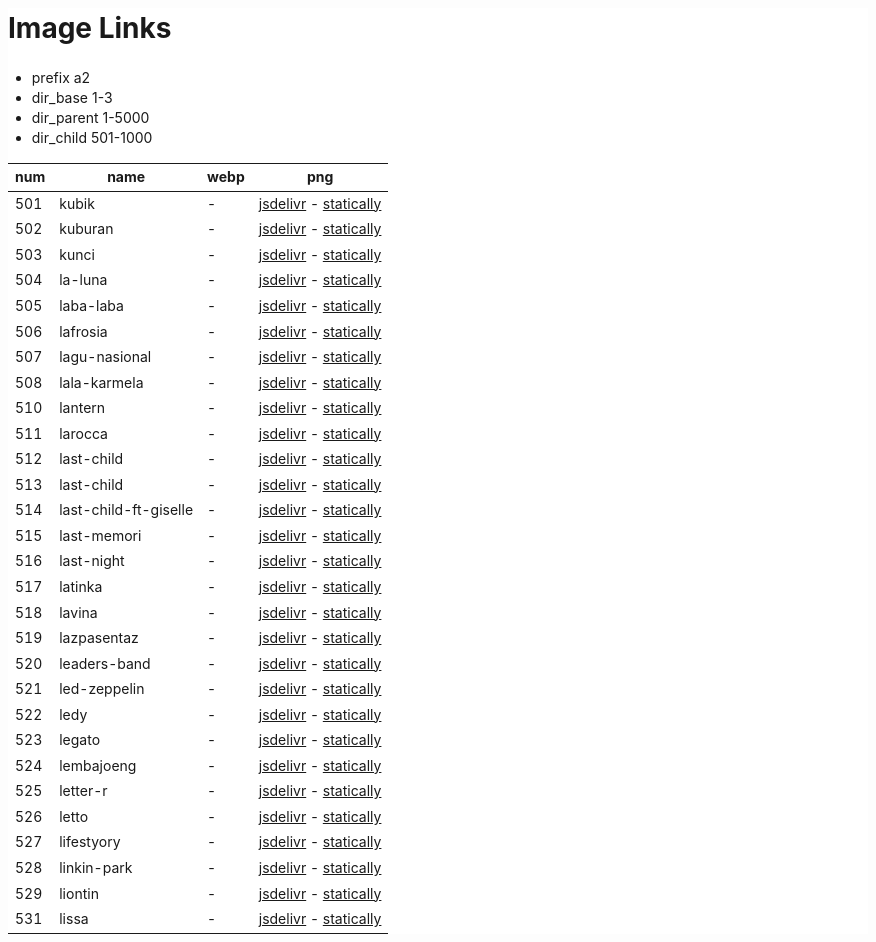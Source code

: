 # Image Links

- prefix a2
- dir_base 1-3
- dir_parent 1-5000
- dir_child 501-1000

|  num  | name | webp | png |
|-------|------|------|-----|
|501|kubik| - |[jsdelivr](https://cdn.jsdelivr.net/gh/dbchord/a2-1-3/1-5000/501-1000/kubik.png) - [statically](https://cdn.statically.io/gh/dbchord/a2-1-3/i/1-5000/501-1000/kubik.png)|
|502|kuburan| - |[jsdelivr](https://cdn.jsdelivr.net/gh/dbchord/a2-1-3/1-5000/501-1000/kuburan.png) - [statically](https://cdn.statically.io/gh/dbchord/a2-1-3/i/1-5000/501-1000/kuburan.png)|
|503|kunci| - |[jsdelivr](https://cdn.jsdelivr.net/gh/dbchord/a2-1-3/1-5000/501-1000/kunci.png) - [statically](https://cdn.statically.io/gh/dbchord/a2-1-3/i/1-5000/501-1000/kunci.png)|
|504|la-luna| - |[jsdelivr](https://cdn.jsdelivr.net/gh/dbchord/a2-1-3/1-5000/501-1000/la-luna.png) - [statically](https://cdn.statically.io/gh/dbchord/a2-1-3/i/1-5000/501-1000/la-luna.png)|
|505|laba-laba| - |[jsdelivr](https://cdn.jsdelivr.net/gh/dbchord/a2-1-3/1-5000/501-1000/laba-laba.png) - [statically](https://cdn.statically.io/gh/dbchord/a2-1-3/i/1-5000/501-1000/laba-laba.png)|
|506|lafrosia| - |[jsdelivr](https://cdn.jsdelivr.net/gh/dbchord/a2-1-3/1-5000/501-1000/lafrosia.png) - [statically](https://cdn.statically.io/gh/dbchord/a2-1-3/i/1-5000/501-1000/lafrosia.png)|
|507|lagu-nasional| - |[jsdelivr](https://cdn.jsdelivr.net/gh/dbchord/a2-1-3/1-5000/501-1000/lagu-nasional.png) - [statically](https://cdn.statically.io/gh/dbchord/a2-1-3/i/1-5000/501-1000/lagu-nasional.png)|
|508|lala-karmela| - |[jsdelivr](https://cdn.jsdelivr.net/gh/dbchord/a2-1-3/1-5000/501-1000/lala-karmela.png) - [statically](https://cdn.statically.io/gh/dbchord/a2-1-3/i/1-5000/501-1000/lala-karmela.png)|
|510|lantern| - |[jsdelivr](https://cdn.jsdelivr.net/gh/dbchord/a2-1-3/1-5000/501-1000/lantern.png) - [statically](https://cdn.statically.io/gh/dbchord/a2-1-3/i/1-5000/501-1000/lantern.png)|
|511|larocca| - |[jsdelivr](https://cdn.jsdelivr.net/gh/dbchord/a2-1-3/1-5000/501-1000/larocca.png) - [statically](https://cdn.statically.io/gh/dbchord/a2-1-3/i/1-5000/501-1000/larocca.png)|
|512|last-child| - |[jsdelivr](https://cdn.jsdelivr.net/gh/dbchord/a2-1-3/1-5000/501-1000/last-child.png) - [statically](https://cdn.statically.io/gh/dbchord/a2-1-3/i/1-5000/501-1000/last-child.png)|
|513|last-child| - |[jsdelivr](https://cdn.jsdelivr.net/gh/dbchord/a2-1-3/1-5000/501-1000/last-child.png) - [statically](https://cdn.statically.io/gh/dbchord/a2-1-3/i/1-5000/501-1000/last-child.png)|
|514|last-child-ft-giselle| - |[jsdelivr](https://cdn.jsdelivr.net/gh/dbchord/a2-1-3/1-5000/501-1000/last-child-ft-giselle.png) - [statically](https://cdn.statically.io/gh/dbchord/a2-1-3/i/1-5000/501-1000/last-child-ft-giselle.png)|
|515|last-memori| - |[jsdelivr](https://cdn.jsdelivr.net/gh/dbchord/a2-1-3/1-5000/501-1000/last-memori.png) - [statically](https://cdn.statically.io/gh/dbchord/a2-1-3/i/1-5000/501-1000/last-memori.png)|
|516|last-night| - |[jsdelivr](https://cdn.jsdelivr.net/gh/dbchord/a2-1-3/1-5000/501-1000/last-night.png) - [statically](https://cdn.statically.io/gh/dbchord/a2-1-3/i/1-5000/501-1000/last-night.png)|
|517|latinka| - |[jsdelivr](https://cdn.jsdelivr.net/gh/dbchord/a2-1-3/1-5000/501-1000/latinka.png) - [statically](https://cdn.statically.io/gh/dbchord/a2-1-3/i/1-5000/501-1000/latinka.png)|
|518|lavina| - |[jsdelivr](https://cdn.jsdelivr.net/gh/dbchord/a2-1-3/1-5000/501-1000/lavina.png) - [statically](https://cdn.statically.io/gh/dbchord/a2-1-3/i/1-5000/501-1000/lavina.png)|
|519|lazpasentaz| - |[jsdelivr](https://cdn.jsdelivr.net/gh/dbchord/a2-1-3/1-5000/501-1000/lazpasentaz.png) - [statically](https://cdn.statically.io/gh/dbchord/a2-1-3/i/1-5000/501-1000/lazpasentaz.png)|
|520|leaders-band| - |[jsdelivr](https://cdn.jsdelivr.net/gh/dbchord/a2-1-3/1-5000/501-1000/leaders-band.png) - [statically](https://cdn.statically.io/gh/dbchord/a2-1-3/i/1-5000/501-1000/leaders-band.png)|
|521|led-zeppelin| - |[jsdelivr](https://cdn.jsdelivr.net/gh/dbchord/a2-1-3/1-5000/501-1000/led-zeppelin.png) - [statically](https://cdn.statically.io/gh/dbchord/a2-1-3/i/1-5000/501-1000/led-zeppelin.png)|
|522|ledy| - |[jsdelivr](https://cdn.jsdelivr.net/gh/dbchord/a2-1-3/1-5000/501-1000/ledy.png) - [statically](https://cdn.statically.io/gh/dbchord/a2-1-3/i/1-5000/501-1000/ledy.png)|
|523|legato| - |[jsdelivr](https://cdn.jsdelivr.net/gh/dbchord/a2-1-3/1-5000/501-1000/legato.png) - [statically](https://cdn.statically.io/gh/dbchord/a2-1-3/i/1-5000/501-1000/legato.png)|
|524|lembajoeng| - |[jsdelivr](https://cdn.jsdelivr.net/gh/dbchord/a2-1-3/1-5000/501-1000/lembajoeng.png) - [statically](https://cdn.statically.io/gh/dbchord/a2-1-3/i/1-5000/501-1000/lembajoeng.png)|
|525|letter-r| - |[jsdelivr](https://cdn.jsdelivr.net/gh/dbchord/a2-1-3/1-5000/501-1000/letter-r.png) - [statically](https://cdn.statically.io/gh/dbchord/a2-1-3/i/1-5000/501-1000/letter-r.png)|
|526|letto| - |[jsdelivr](https://cdn.jsdelivr.net/gh/dbchord/a2-1-3/1-5000/501-1000/letto.png) - [statically](https://cdn.statically.io/gh/dbchord/a2-1-3/i/1-5000/501-1000/letto.png)|
|527|lifestyory| - |[jsdelivr](https://cdn.jsdelivr.net/gh/dbchord/a2-1-3/1-5000/501-1000/lifestyory.png) - [statically](https://cdn.statically.io/gh/dbchord/a2-1-3/i/1-5000/501-1000/lifestyory.png)|
|528|linkin-park| - |[jsdelivr](https://cdn.jsdelivr.net/gh/dbchord/a2-1-3/1-5000/501-1000/linkin-park.png) - [statically](https://cdn.statically.io/gh/dbchord/a2-1-3/i/1-5000/501-1000/linkin-park.png)|
|529|liontin| - |[jsdelivr](https://cdn.jsdelivr.net/gh/dbchord/a2-1-3/1-5000/501-1000/liontin.png) - [statically](https://cdn.statically.io/gh/dbchord/a2-1-3/i/1-5000/501-1000/liontin.png)|
|531|lissa| - |[jsdelivr](https://cdn.jsdelivr.net/gh/dbchord/a2-1-3/1-5000/501-1000/lissa.png) - [statically](https://cdn.statically.io/gh/dbchord/a2-1-3/i/1-5000/501-1000/lissa.png)|